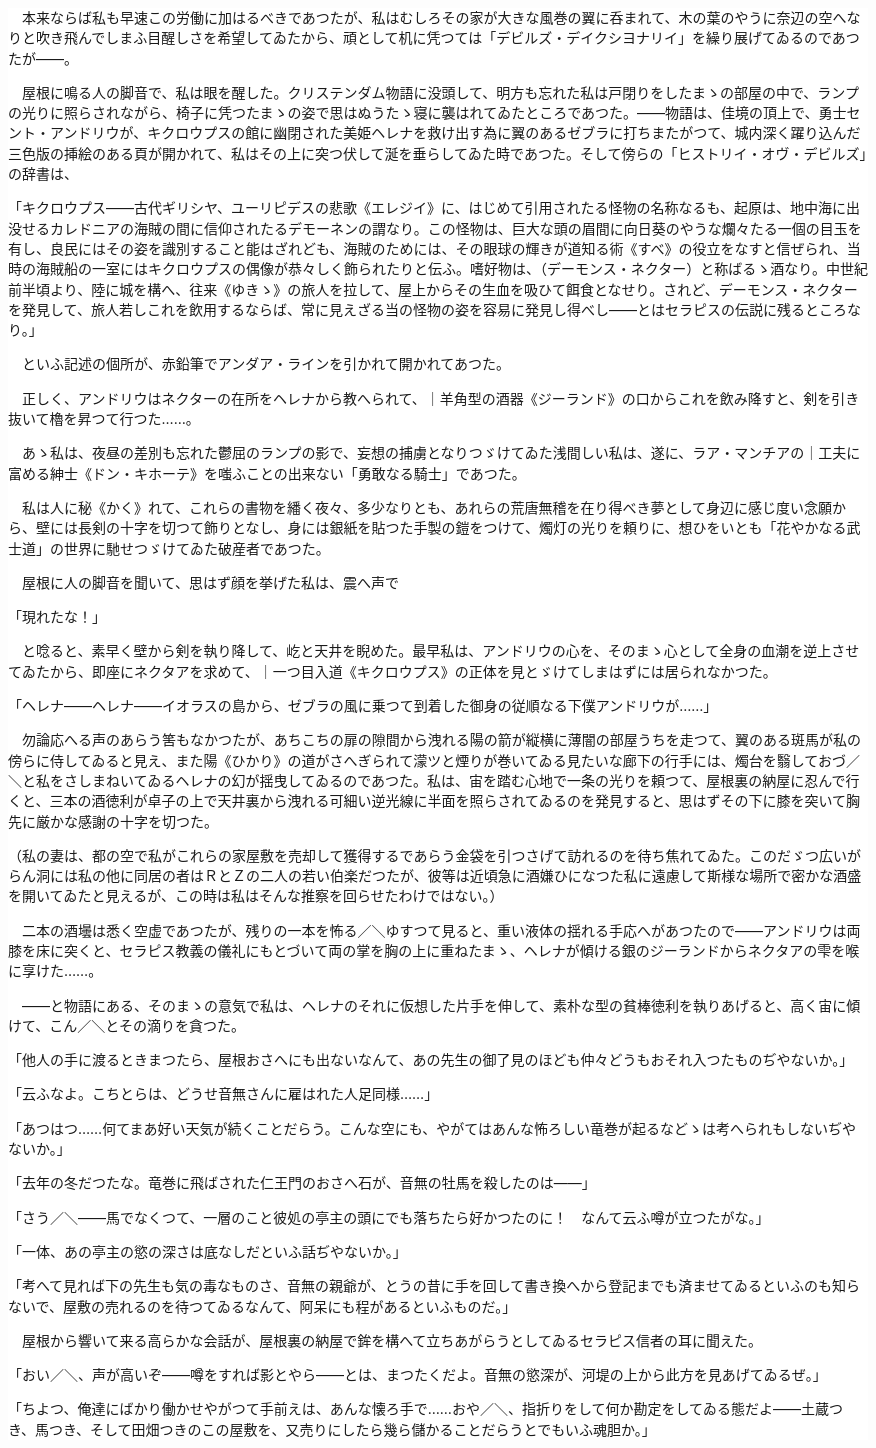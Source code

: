 　本来ならば私も早速この労働に加はるべきであつたが、私はむしろその家が大きな風巻の翼に呑まれて、木の葉のやうに奈辺の空へなりと吹き飛んでしまふ目醒しさを希望してゐたから、頑として机に凭つては「デビルズ・デイクシヨナリイ」を繰り展げてゐるのであつたが――。

　屋根に鳴る人の脚音で、私は眼を醒した。クリステンダム物語に没頭して、明方も忘れた私は戸閉りをしたまゝの部屋の中で、ランプの光りに照らされながら、椅子に凭つたまゝの姿で思はぬうたゝ寝に襲はれてゐたところであつた。――物語は、佳境の頂上で、勇士セント・アンドリウが、キクロウプスの館に幽閉された美姫ヘレナを救け出す為に翼のあるゼブラに打ちまたがつて、城内深く躍り込んだ三色版の挿絵のある頁が開かれて、私はその上に突つ伏して涎を垂らしてゐた時であつた。そして傍らの「ヒストリイ・オヴ・デビルズ」の辞書は、

「キクロウプス――古代ギリシヤ、ユーリピデスの悲歌《エレジイ》に、はじめて引用されたる怪物の名称なるも、起原は、地中海に出没せるカレドニアの海賊の間に信仰されたるデモーネンの謂なり。この怪物は、巨大な頭の眉間に向日葵のやうな爛々たる一個の目玉を有し、良民にはその姿を識別すること能はざれども、海賊のためには、その眼球の輝きが道知る術《すべ》の役立をなすと信ぜられ、当時の海賊船の一室にはキクロウプスの偶像が恭々しく飾られたりと伝ふ。嗜好物は、（デーモンス・ネクター）と称ばるゝ酒なり。中世紀前半頃より、陸に城を構へ、往来《ゆきゝ》の旅人を拉して、屋上からその生血を吸ひて餌食となせり。されど、デーモンス・ネクターを発見して、旅人若しこれを飲用するならば、常に見えざる当の怪物の姿を容易に発見し得べし――とはセラピスの伝説に残るところなり。」

　といふ記述の個所が、赤鉛筆でアンダア・ラインを引かれて開かれてあつた。

　正しく、アンドリウはネクターの在所をヘレナから教へられて、｜羊角型の酒器《ジーランド》の口からこれを飲み降すと、剣を引き抜いて櫓を昇つて行つた……。

　あゝ私は、夜昼の差別も忘れた鬱屈のランプの影で、妄想の捕虜となりつゞけてゐた浅間しい私は、遂に、ラア・マンチアの｜工夫に富める紳士《ドン・キホーテ》を嗤ふことの出来ない「勇敢なる騎士」であつた。

　私は人に秘《かく》れて、これらの書物を繙く夜々、多少なりとも、あれらの荒唐無稽を在り得べき夢として身辺に感じ度い念願から、壁には長剣の十字を切つて飾りとなし、身には銀紙を貼つた手製の鎧をつけて、燭灯の光りを頼りに、想ひをいとも「花やかなる武士道」の世界に馳せつゞけてゐた破産者であつた。

　屋根に人の脚音を聞いて、思はず顔を挙げた私は、震へ声で

「現れたな！」

　と唸ると、素早く壁から剣を執り降して、屹と天井を睨めた。最早私は、アンドリウの心を、そのまゝ心として全身の血潮を逆上させてゐたから、即座にネクタアを求めて、｜一つ目入道《キクロウプス》の正体を見とゞけてしまはずには居られなかつた。

「ヘレナ――ヘレナ――イオラスの島から、ゼブラの風に乗つて到着した御身の従順なる下僕アンドリウが……」

　勿論応へる声のあらう筈もなかつたが、あちこちの扉の隙間から洩れる陽の箭が縦横に薄闇の部屋うちを走つて、翼のある斑馬が私の傍らに侍してゐると見え、また陽《ひかり》の道がさへぎられて濛ツと煙りが巻いてゐる見たいな廊下の行手には、燭台を翳しておづ／＼と私をさしまねいてゐるヘレナの幻が揺曳してゐるのであつた。私は、宙を踏む心地で一条の光りを頼つて、屋根裏の納屋に忍んで行くと、三本の酒徳利が卓子の上で天井裏から洩れる可細い逆光線に半面を照らされてゐるのを発見すると、思はずその下に膝を突いて胸先に厳かな感謝の十字を切つた。

（私の妻は、都の空で私がこれらの家屋敷を売却して獲得するであらう金袋を引つさげて訪れるのを待ち焦れてゐた。このだゞつ広いがらん洞には私の他に同居の者はＲとＺの二人の若い伯楽だつたが、彼等は近頃急に酒嫌ひになつた私に遠慮して斯様な場所で密かな酒盛を開いてゐたと見えるが、この時は私はそんな推察を回らせたわけではない。）

　二本の酒壜は悉く空虚であつたが、残りの一本を怖る／＼ゆすつて見ると、重い液体の揺れる手応へがあつたので――アンドリウは両膝を床に突くと、セラピス教義の儀礼にもとづいて両の掌を胸の上に重ねたまゝ、ヘレナが傾ける銀のジーランドからネクタアの雫を喉に享けた……。

　――と物語にある、そのまゝの意気で私は、ヘレナのそれに仮想した片手を伸して、素朴な型の貧棒徳利を執りあげると、高く宙に傾けて、こん／＼とその滴りを貪つた。

「他人の手に渡るときまつたら、屋根おさへにも出ないなんて、あの先生の御了見のほども仲々どうもおそれ入つたものぢやないか。」

「云ふなよ。こちとらは、どうせ音無さんに雇はれた人足同様……」

「あつはつ……何てまあ好い天気が続くことだらう。こんな空にも、やがてはあんな怖ろしい竜巻が起るなどゝは考へられもしないぢやないか。」

「去年の冬だつたな。竜巻に飛ばされた仁王門のおさへ石が、音無の牡馬を殺したのは――」

「さう／＼――馬でなくつて、一層のこと彼処の亭主の頭にでも落ちたら好かつたのに！　なんて云ふ噂が立つたがな。」

「一体、あの亭主の慾の深さは底なしだといふ話ぢやないか。」

「考へて見れば下の先生も気の毒なものさ、音無の親爺が、とうの昔に手を回して書き換へから登記までも済ませてゐるといふのも知らないで、屋敷の売れるのを待つてゐるなんて、阿呆にも程があるといふものだ。」

　屋根から響いて来る高らかな会話が、屋根裏の納屋で鉾を構へて立ちあがらうとしてゐるセラピス信者の耳に聞えた。

「おい／＼、声が高いぞ――噂をすれば影とやら――とは、まつたくだよ。音無の慾深が、河堤の上から此方を見あげてゐるぜ。」

「ちよつ、俺達にばかり働かせやがつて手前えは、あんな懐ろ手で……おや／＼、指折りをして何か勘定をしてゐる態だよ――土蔵つき、馬つき、そして田畑つきのこの屋敷を、又売りにしたら幾ら儲かることだらうとでもいふ魂胆か。」
